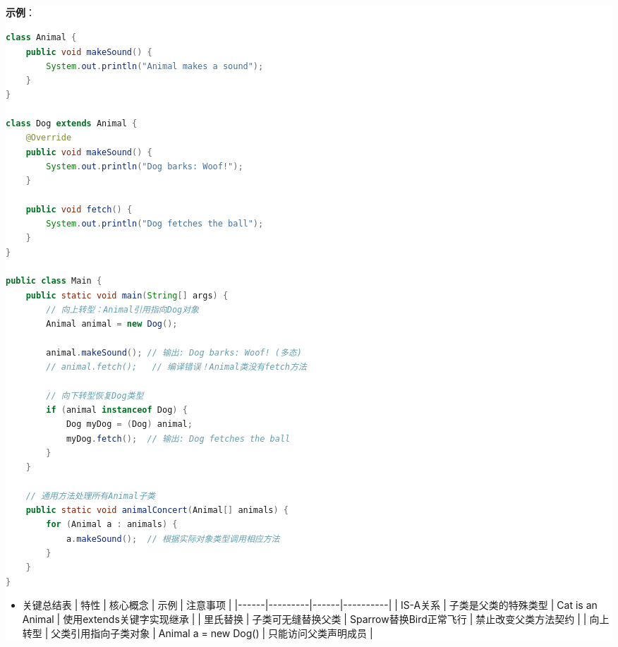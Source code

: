 **示例**：
```java
class Animal {
    public void makeSound() {
        System.out.println("Animal makes a sound");
    }
}

class Dog extends Animal {
    @Override
    public void makeSound() {
        System.out.println("Dog barks: Woof!");
    }
    
    public void fetch() {
        System.out.println("Dog fetches the ball");
    }
}

public class Main {
    public static void main(String[] args) {
        // 向上转型：Animal引用指向Dog对象
        Animal animal = new Dog();  
        
        animal.makeSound(); // 输出: Dog barks: Woof! (多态)
        // animal.fetch();   // 编译错误！Animal类没有fetch方法
        
        // 向下转型恢复Dog类型
        if (animal instanceof Dog) {
            Dog myDog = (Dog) animal;
            myDog.fetch();  // 输出: Dog fetches the ball
        }
    }
    
    // 通用方法处理所有Animal子类
    public static void animalConcert(Animal[] animals) {
        for (Animal a : animals) {
            a.makeSound();  // 根据实际对象类型调用相应方法
        }
    }
}
```

- 关键总结表
| 特性 | 核心概念 | 示例 | 注意事项 |
|------|---------|------|----------|
| IS-A关系 | 子类是父类的特殊类型 | Cat is an Animal | 使用extends关键字实现继承 |
| 里氏替换 | 子类可无缝替换父类 | Sparrow替换Bird正常飞行 | 禁止改变父类方法契约 |
| 向上转型 | 父类引用指向子类对象 | Animal a = new Dog() | 只能访问父类声明成员 |
